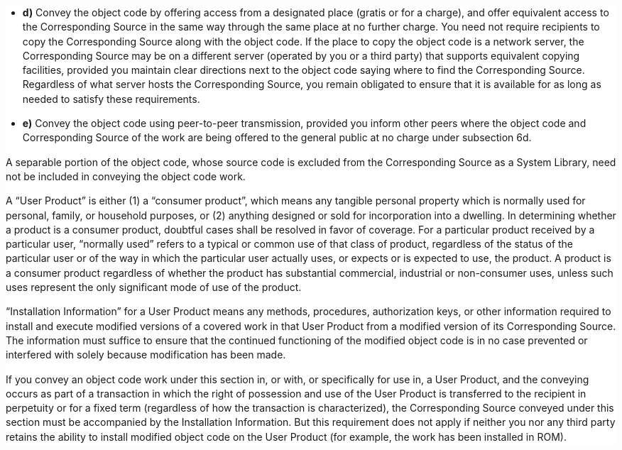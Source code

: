 * **d)** Convey the object code by offering access from a designated
place (gratis or for a charge), and offer equivalent access to the
Corresponding Source in the same way through the same place at no
further charge. You need not require recipients to copy the
Corresponding Source along with the object code. If the place to copy
the object code is a network server, the Corresponding Source may be
on a different server (operated by you or a third party) that supports
equivalent copying facilities, provided you maintain clear directions
next to the object code saying where to find the Corresponding
Source. Regardless of what server hosts the Corresponding Source, you
remain obligated to ensure that it is available for as long as needed
to satisfy these requirements.

* **e)** Convey the object code using peer-to-peer transmission,
provided you inform other peers where the object code and
Corresponding Source of the work are being offered to the general
public at no charge under subsection 6d.

A separable portion of the object code, whose source code is excluded
from the Corresponding Source as a System Library, need not be
included in conveying the object code work.

A &ldquo;User Product&rdquo; is either (1) a &ldquo;consumer
product&rdquo;, which means any tangible personal property which is
normally used for personal, family, or household purposes, or (2)
anything designed or sold for incorporation into a dwelling. In
determining whether a product is a consumer product, doubtful cases
shall be resolved in favor of coverage. For a particular product
received by a particular user, &ldquo;normally used&rdquo; refers to a
typical or common use of that class of product, regardless of the
status of the particular user or of the way in which the particular
user actually uses, or expects or is expected to use, the product. A
product is a consumer product regardless of whether the product has
substantial commercial, industrial or non-consumer uses, unless such
uses represent the only significant mode of use of the product.

&ldquo;Installation Information&rdquo; for a User Product means any
methods, procedures, authorization keys, or other information required
to install and execute modified versions of a covered work in that
User Product from a modified version of its Corresponding Source. The
information must suffice to ensure that the continued functioning of
the modified object code is in no case prevented or interfered with
solely because modification has been made.

If you convey an object code work under this section in, or with, or
specifically for use in, a User Product, and the conveying occurs as
part of a transaction in which the right of possession and use of the
User Product is transferred to the recipient in perpetuity or for a
fixed term (regardless of how the transaction is characterized), the
Corresponding Source conveyed under this section must be accompanied
by the Installation Information. But this requirement does not apply
if neither you nor any third party retains the ability to install
modified object code on the User Product (for example, the work has
been installed in ROM).
